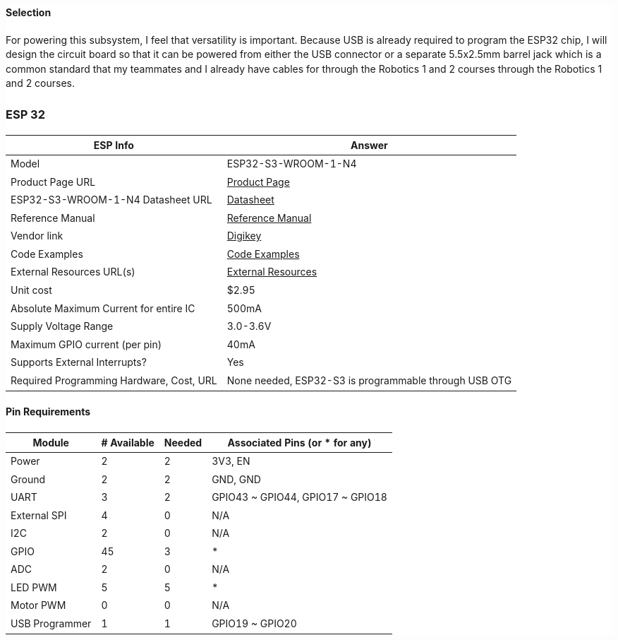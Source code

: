 #### Selection

For powering this subsystem, I feel that versatility is important. Because USB is already required to program the ESP32 chip, I will design the circuit board so that it can be powered from either the USB connector or a separate 5.5x2.5mm barrel jack which is a common standard that my teammates and I already have cables for through the Robotics 1 and 2 courses through the Robotics 1 and 2 courses.

### ESP 32 

| ESP Info                                      | Answer |
| --------------------------------------------- | ------ |
| Model                                         | ESP32-S3-WROOM-1-N4      |
| Product Page URL                              | [Product Page](https://www.espressif.com/en/products/socs/esp32-s3)|
| ESP32-S3-WROOM-1-N4 Datasheet URL             | [Datasheet](https://www.espressif.com/sites/default/files/documentation/esp32-s3-wroom-1_wroom-1u_datasheet_en.pdf)|
| Reference Manual                              | [Reference Manual](https://www.espressif.com/sites/default/files/documentation/esp32-s3_technical_reference_manual_en.pdf)|
| Vendor link                                   | [Digikey](https://www.digikey.com/en/products/detail/espressif-systems/ESP32-S3-WROOM-1-N4/16162639)      |
| Code Examples                                 | [Code Examples](https://github.com/espressif/esp-idf/tree/master/examples)      |
| External Resources URL(s)                     | [External Resources](https://esp32io.com/tutorials/esp32-code-structure)      |
| Unit cost                                     | $2.95      |
| Absolute Maximum Current for entire IC        | 500mA      |
| Supply Voltage Range                          | 3.0-3.6V      |
| Maximum GPIO current (per pin)                | 40mA      |
| Supports External Interrupts?                 | Yes      |
| Required Programming Hardware, Cost, URL      | None needed, ESP32-S3 is programmable through USB OTG|

#### Pin Requirements

| Module         | # Available | Needed | Associated Pins (or * for any) |
| -------------- | ----------- | ------ | ------------------------------ |
| Power          | 2           | 2      | 3V3, EN                        |
| Ground         | 2           | 2      | GND, GND                       |
| UART           | 3           | 2      |GPIO43 ~ GPIO44, GPIO17 ~ GPIO18|
| External SPI   | 4           | 0      | N/A                            |
| I2C            | 2           | 0      | N/A                            |
| GPIO           | 45          | 3      | *                              |
| ADC            | 2           | 0      | N/A                            |
| LED PWM        | 5           | 5      | *                              |
| Motor PWM      | 0           | 0      | N/A                            |
| USB Programmer | 1           | 1      | GPIO19 ~ GPIO20                |
